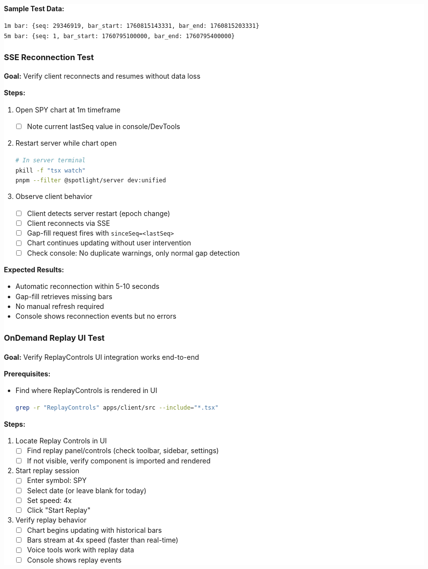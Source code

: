 **Sample Test Data:**
```
1m bar: {seq: 29346919, bar_start: 1760815143331, bar_end: 1760815203331}
5m bar: {seq: 1, bar_start: 1760795100000, bar_end: 1760795400000}
```

### SSE Reconnection Test
**Goal:** Verify client reconnects and resumes without data loss

**Steps:**
1. Open SPY chart at 1m timeframe
   - [ ] Note current lastSeq value in console/DevTools

2. Restart server while chart open
   ```bash
   # In server terminal
   pkill -f "tsx watch"
   pnpm --filter @spotlight/server dev:unified
   ```

3. Observe client behavior
   - [ ] Client detects server restart (epoch change)
   - [ ] Client reconnects via SSE
   - [ ] Gap-fill request fires with `sinceSeq=<lastSeq>`
   - [ ] Chart continues updating without user intervention
   - [ ] Check console: No duplicate warnings, only normal gap detection

**Expected Results:**
- Automatic reconnection within 5-10 seconds
- Gap-fill retrieves missing bars
- No manual refresh required
- Console shows reconnection events but no errors

### OnDemand Replay UI Test
**Goal:** Verify ReplayControls UI integration works end-to-end

**Prerequisites:**
- Find where ReplayControls is rendered in UI
  ```bash
  grep -r "ReplayControls" apps/client/src --include="*.tsx"
  ```

**Steps:**
1. Locate Replay Controls in UI
   - [ ] Find replay panel/controls (check toolbar, sidebar, settings)
   - [ ] If not visible, verify component is imported and rendered

2. Start replay session
   - [ ] Enter symbol: SPY
   - [ ] Select date (or leave blank for today)
   - [ ] Set speed: 4x
   - [ ] Click "Start Replay"

3. Verify replay behavior
   - [ ] Chart begins updating with historical bars
   - [ ] Bars stream at 4x speed (faster than real-time)
   - [ ] Voice tools work with replay data
   - [ ] Console shows replay events
